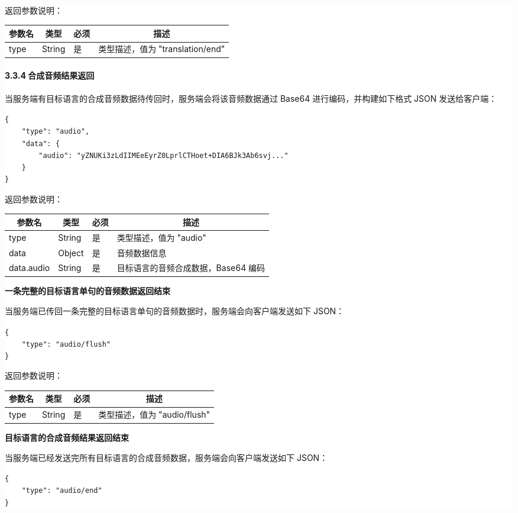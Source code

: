 返回参数说明：

| 参数名  | 类型     | 必须  | 描述                        |
| ---- | ------ | --- | ------------------------- |
| type | String | 是   | 类型描述，值为 "translation/end"|

#### 3.3.4 合成音频结果返回

当服务端有目标语言的合成音频数据待传回时，服务端会将该音频数据通过 Base64 进行编码，并构建如下格式 JSON 发送给客户端：

```
{
    "type": "audio",
    "data": {
        "audio": "yZNUKi3zLdIIMEeEyrZ0LprlCTHoet+DIA6BJk3Ab6svj..."
    }
}

```

返回参数说明：

| 参数名      | 类型    | 必须  | 描述                   |
| ---------- | ------ | --- | -------------------- |
| type       | String | 是   | 类型描述，值为 "audio"     |
| data       | Object | 是   | 音频数据信息        |
| data.audio | String | 是   | 目标语言的音频合成数据，Base64 编码|

<b>一条完整的目标语言单句的音频数据返回结束</b>

当服务端已传回一条完整的目标语言单句的音频数据时，服务端会向客户端发送如下 JSON：

```
{
    "type": "audio/flush"
}
```

返回参数说明：

| 参数名  | 类型     | 必须  | 描述                  |
| ---- | ------ | --- | ------------------- |
| type | String | 是   | 类型描述，值为 "audio/flush" |

<b>目标语言的合成音频结果返回结束</b>

当服务端已经发送完所有目标语言的合成音频数据，服务端会向客户端发送如下 JSON：

```
{
    "type": "audio/end"
}

```

